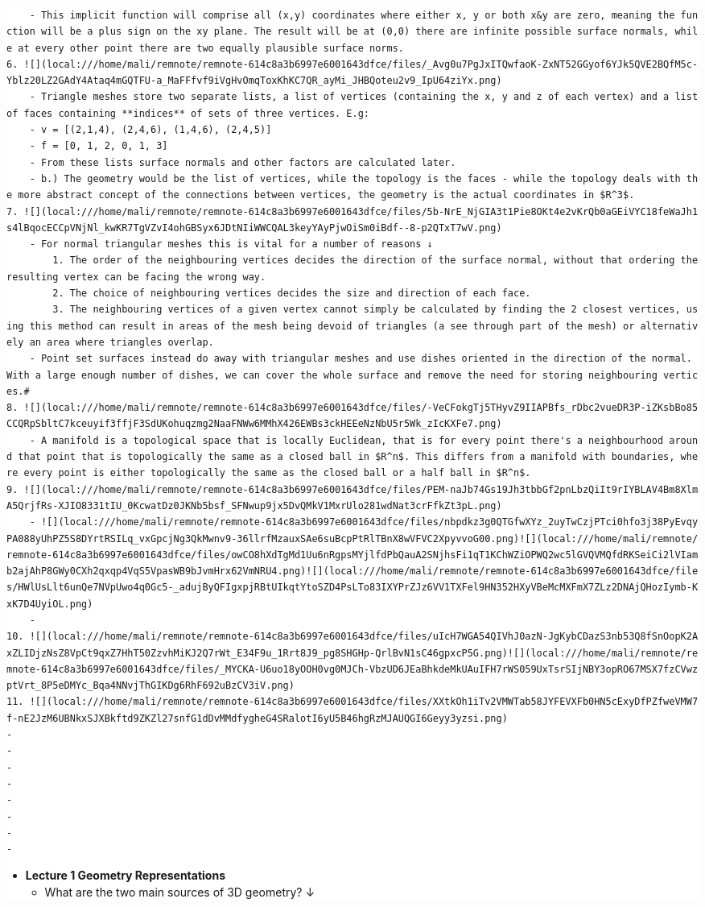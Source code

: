         - This implicit function will comprise all (x,y) coordinates where either x, y or both x&y are zero, meaning the function will be a plus sign on the xy plane. The result will be at (0,0) there are infinite possible surface normals, while at every other point there are two equally plausible surface norms.
    6. ![](local:///home/mali/remnote/remnote-614c8a3b6997e6001643dfce/files/_Avg0u7PgJxITQwfaoK-ZxNT52GGyof6YJk5QVE2BQfM5c-Yblz20LZ2GAdY4Ataq4mGQTFU-a_MaFFfvf9iVgHvOmqToxKhKC7QR_ayMi_JHBQoteu2v9_IpU64ziYx.png) 
        - Triangle meshes store two separate lists, a list of vertices (containing the x, y and z of each vertex) and a list of faces containing **indices** of sets of three vertices. E.g:
        - v = [(2,1,4), (2,4,6), (1,4,6), (2,4,5)]
        - f = [0, 1, 2, 0, 1, 3]
        - From these lists surface normals and other factors are calculated later.
        - b.) The geometry would be the list of vertices, while the topology is the faces - while the topology deals with the more abstract concept of the connections between vertices, the geometry is the actual coordinates in $R^3$.
    7. ![](local:///home/mali/remnote/remnote-614c8a3b6997e6001643dfce/files/5b-NrE_NjGIA3t1Pie8OKt4e2vKrQb0aGEiVYC18feWaJh1s4lBqocECCpVNjNl_kwKR7TgVZvI4ohGBSyx6JDtNIiWWCQAL3keyYAyPjwOiSm0iBdf--8-p2QTxT7wV.png) 
        - For normal triangular meshes this is vital for a number of reasons ↓ 
            1. The order of the neighbouring vertices decides the direction of the surface normal, without that ordering the resulting vertex can be facing the wrong way.
            2. The choice of neighbouring vertices decides the size and direction of each face.
            3. The neighbouring vertices of a given vertex cannot simply be calculated by finding the 2 closest vertices, using this method can result in areas of the mesh being devoid of triangles (a see through part of the mesh) or alternatively an area where triangles overlap. 
        - Point set surfaces instead do away with triangular meshes and use dishes oriented in the direction of the normal. With a large enough number of dishes, we can cover the whole surface and remove the need for storing neighbouring vertices.#
    8. ![](local:///home/mali/remnote/remnote-614c8a3b6997e6001643dfce/files/-VeCFokgTj5THyvZ9IIAPBfs_rDbc2vueDR3P-iZKsbBo85CCQRpSbltC7kceuyif3ffjF3SdUKohuqzmg2NaaFNWw6MMhX426EWBs3ckHEEeNzNbU5r5Wk_zIcKXFe7.png)  
        - A manifold is a topological space that is locally Euclidean, that is for every point there's a neighbourhood around that point that is topologically the same as a closed ball in $R^n$. This differs from a manifold with boundaries, where every point is either topologically the same as the closed ball or a half ball in $R^n$.
    9. ![](local:///home/mali/remnote/remnote-614c8a3b6997e6001643dfce/files/PEM-naJb74Gs19Jh3tbbGf2pnLbzQiIt9rIYBLAV4Bm8XlmA5QrjfRs-XJIO8331tIU_0KcwatDz0JKNb5bsf_SFNwup9jx5DvQMkV1MxrUlo281wdNat3crFfkZt3pL.png) 
        - ![](local:///home/mali/remnote/remnote-614c8a3b6997e6001643dfce/files/nbpdkz3g0QTGfwXYz_2uyTwCzjPTci0hfo3j38PyEvqyPA088yUhPZ5S8DYrtRSILq_vxGpcjNg3QkMwnv9-36llrfMzauxSAe6suBcpPtRlTBnX8wVFVC2XpyvvoG00.png)![](local:///home/mali/remnote/remnote-614c8a3b6997e6001643dfce/files/owCO8hXdTgMd1Uu6nRgpsMYjlfdPbQauA2SNjhsFi1qT1KChWZiOPWQ2wc5lGVQVMQfdRKSeiCi2lVIamb2ajAhP8GWy0CXh2qxqp4VqS5VpasWB9bJvmHrx62VmNRU4.png)![](local:///home/mali/remnote/remnote-614c8a3b6997e6001643dfce/files/HWlUsLlt6unQe7NVpUwo4q0Gc5-_adujByQFIgxpjRBtUIkqtYtoSZD4PsLTo83IXYPrZJz6VV1TXFel9HN352HXyVBeMcMXFmX7ZLz2DNAjQHozIymb-KxK7D4UyiOL.png) 
        - 
    10. ![](local:///home/mali/remnote/remnote-614c8a3b6997e6001643dfce/files/uIcH7WGA54QIVhJ0azN-JgKybCDazS3nb53Q8fSnOopK2AxZLIDjzNsZ8VpCt9qxZ7HhT50ZzvhMiKJ2Q7rWt_E34F9u_1Rrt8J9_pg8SHGHp-QrlBvN1sC46gpxcP5G.png)![](local:///home/mali/remnote/remnote-614c8a3b6997e6001643dfce/files/_MYCKA-U6uo18yOOH0vg0MJCh-VbzUD6JEaBhkdeMkUAuIFH7rWS059UxTsrSIjNBY3opRO67MSX7fzCVwzptVrt_8P5eDMYc_Bqa4NNvjThGIKDg6RhF692uBzCV3iV.png) 
    11. ![](local:///home/mali/remnote/remnote-614c8a3b6997e6001643dfce/files/XXtkOh1iTv2VMWTab58JYFEVXFb0HN5cExyDfPZfweVMW7f-nE2JzM6UBNkxSJXBkftd9ZKZl27snfG1dDvMMdfygheG4SRalotI6yU5B46hgRzMJAUQGI6Geyy3yzsi.png) 
    - 
    - 
    - 
    - 
    - 
    - 
    - 
    - 
- **Lecture 1 Geometry Representations**
    - What are the two main sources of 3D geometry? ↓ 